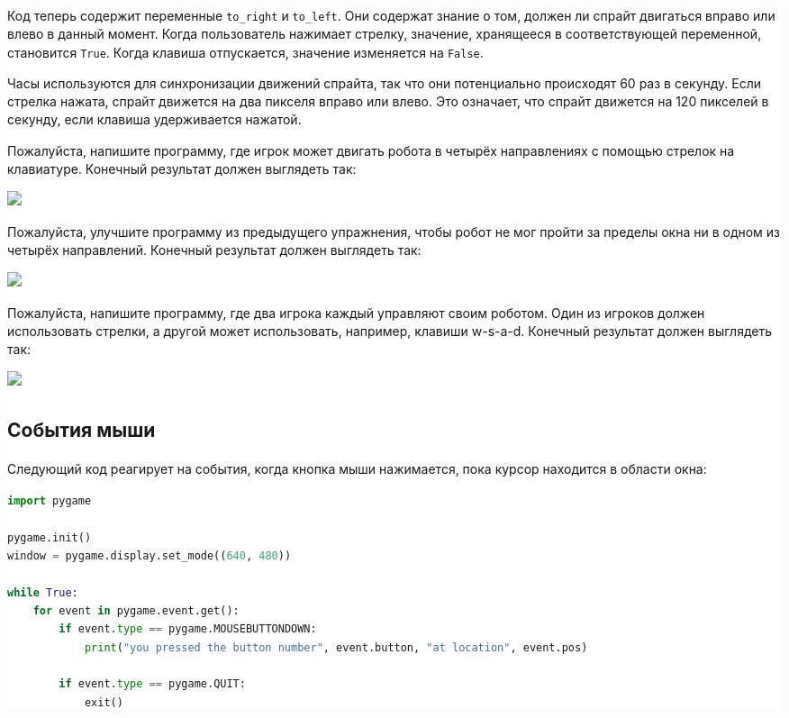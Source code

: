 
Код теперь содержит переменные `to_right` и `to_left`. Они содержат знание о том, должен ли спрайт двигаться вправо или влево в данный момент. Когда пользователь нажимает стрелку, значение, хранящееся в соответствующей переменной, становится `True`. Когда клавиша отпускается, значение изменяется на `False`.

Часы используются для синхронизации движений спрайта, так что они потенциально происходят 60 раз в секунду. Если стрелка нажата, спрайт движется на два пикселя вправо или влево. Это означает, что спрайт движется на 120 пикселей в секунду, если клавиша удерживается нажатой.

<programming-exercise name='Four directions' tmcname='part13-11_four_directions'>

Пожалуйста, напишите программу, где игрок может двигать робота в четырёх направлениях с помощью стрелок на клавиатуре. Конечный результат должен выглядеть так:

<img src="../../part-13/pygame_four_directions.gif">

</programming-exercise>

<programming-exercise name='Four walls' tmcname='part13-12_four_walls'>

Пожалуйста, улучшите программу из предыдущего упражнения, чтобы робот не мог пройти за пределы окна ни в одном из четырёх направлений. Конечный результат должен выглядеть так:

<img src="../../part-13/pygame_four_walls.gif">

</programming-exercise>

<programming-exercise name='Two players' tmcname='part13-13_two_players'>

Пожалуйста, напишите программу, где два игрока каждый управляют своим роботом. Один из игроков должен использовать стрелки, а другой может использовать, например, клавиши w-s-a-d. Конечный результат должен выглядеть так:

<img src="../../part-13/pygame_two_players.gif">

</programming-exercise>

## События мыши

Следующий код реагирует на события, когда кнопка мыши нажимается, пока курсор находится в области окна:

```python
import pygame

pygame.init()
window = pygame.display.set_mode((640, 480))

while True:
    for event in pygame.event.get():
        if event.type == pygame.MOUSEBUTTONDOWN:
            print("you pressed the button number", event.button, "at location", event.pos)

        if event.type == pygame.QUIT:
            exit()
```
